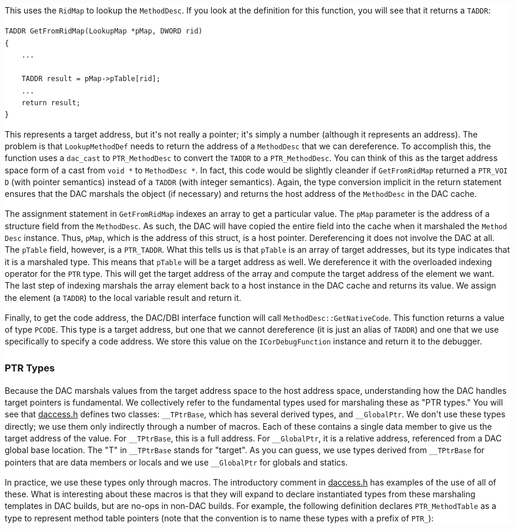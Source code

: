 This uses the `RidMap` to lookup the `MethodDesc`. If you look at the definition for this function, you will see that it returns a `TADDR`:

	TADDR GetFromRidMap(LookupMap *pMap, DWORD rid)
	{
		...

		TADDR result = pMap->pTable[rid];
		...
		return result;
	}

This represents a target address, but it's not really a pointer; it's simply a number (although it represents an address). The problem is that `LookupMethodDef` needs to return the address of a `MethodDesc` that we can dereference. To accomplish this, the function uses a `dac_cast` to `PTR_MethodDesc` to convert the `TADDR` to a `PTR_MethodDesc`. You can think of this as the target address space form of a cast from `void *` to `MethodDesc *`. In fact, this code would be slightly cleander if `GetFromRidMap` returned a `PTR_VOID` (with pointer semantics) instead of a `TADDR` (with integer semantics). Again, the type conversion implicit in the return statement ensures that the DAC marshals the object (if necessary) and returns the host address of the `MethodDesc` in the DAC cache.

The assignment statement in `GetFromRidMap` indexes an array to get a particular value. The `pMap` parameter is the address of a structure field from the `MethodDesc`. As such, the DAC will have copied the entire field into the cache when it marshaled the `MethodDesc` instance. Thus, `pMap`, which is the address of this struct, is a host pointer. Dereferencing it does not involve the DAC at all. The `pTable` field, however, is a `PTR_TADDR`. What this tells us is that `pTable` is an array of target addresses, but its type indicates that it is a marshaled type. This means that `pTable` will be a target address as well. We dereference it with the overloaded indexing operator for the `PTR` type. This will get the target address of the array and compute the target address of the element we want. The last step of indexing marshals the array element back to a host instance in the DAC cache and returns its value. We assign the element (a `TADDR`) to the local variable result and return it.

Finally, to get the code address, the DAC/DBI interface function will call `MethodDesc::GetNativeCode`. This function returns a value of type `PCODE`. This type is a target address, but one that we cannot dereference (it is just an alias of `TADDR`) and one that we use specifically to specify a code address. We store this value on the `ICorDebugFunction` instance and return it to the debugger.

### PTR Types

Because the DAC marshals values from the target address space to the host address space, understanding how the DAC handles target pointers is fundamental. We collectively refer to the fundamental types used for marshaling these as "PTR types." You will see that [daccess.h][daccess.h] defines two classes: `__TPtrBase`, which has several derived types, and `__GlobalPtr`. We don't use these types directly; we use them only indirectly through a number of macros. Each of these contains a single data member to give us the target address of the value. For `__TPtrBase`, this is a full address. For `__GlobalPtr`, it is a relative address, referenced from a DAC global base location. The "T" in `__TPtrBase` stands for "target". As you can guess, we use types derived from `__TPtrBase` for pointers that are data members or locals and we use `__GlobalPtr` for globals and statics.

In practice, we use these types only through macros. The introductory comment in [daccess.h][daccess.h] has examples of the use of all of these. What is interesting about these macros is that they will expand to declare instantiated types from these marshaling templates in DAC builds, but are no-ops in non-DAC builds. For example, the following definition declares `PTR_MethodTable` as a type to represent method table pointers (note that the convention is to name these types with a prefix of `PTR_`):


[daccess.h]: https://github.com/dotnet/runtime/blob/main/src/coreclr/inc/daccess.h
[dacvars.h]: https://github.com/dotnet/runtime/blob/main/src/coreclr/inc/dacvars.h
[vptr_list.h]: https://github.com/dotnet/runtime/blob/main/src/coreclr/inc/vptr_list.h
[gfunc_list.h]: https://github.com/dotnet/runtime/blob/main/src/coreclr/inc/gfunc_list.h
[dactable.cpp]: https://github.com/dotnet/runtime/blob/main/src/coreclr/debug/ee/dactable.cpp
[contract.h]: https://github.com/dotnet/runtime/blob/main/src/coreclr/inc/contract.h